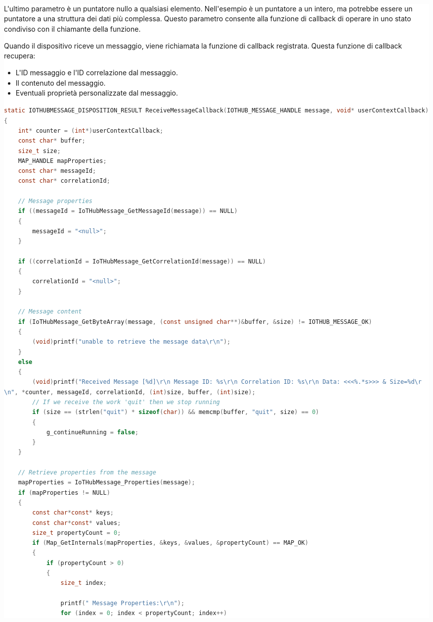 L'ultimo parametro è un puntatore nullo a qualsiasi elemento. Nell'esempio è un puntatore a un intero, ma potrebbe essere un puntatore a una struttura dei dati più complessa. Questo parametro consente alla funzione di callback di operare in uno stato condiviso con il chiamante della funzione.

Quando il dispositivo riceve un messaggio, viene richiamata la funzione di callback registrata. Questa funzione di callback recupera:

* L'ID messaggio e l'ID correlazione dal messaggio.
* Il contenuto del messaggio.
* Eventuali proprietà personalizzate dal messaggio.

```c
static IOTHUBMESSAGE_DISPOSITION_RESULT ReceiveMessageCallback(IOTHUB_MESSAGE_HANDLE message, void* userContextCallback)
{
    int* counter = (int*)userContextCallback;
    const char* buffer;
    size_t size;
    MAP_HANDLE mapProperties;
    const char* messageId;
    const char* correlationId;

    // Message properties
    if ((messageId = IoTHubMessage_GetMessageId(message)) == NULL)
    {
        messageId = "<null>";
    }

    if ((correlationId = IoTHubMessage_GetCorrelationId(message)) == NULL)
    {
        correlationId = "<null>";
    }

    // Message content
    if (IoTHubMessage_GetByteArray(message, (const unsigned char**)&buffer, &size) != IOTHUB_MESSAGE_OK)
    {
        (void)printf("unable to retrieve the message data\r\n");
    }
    else
    {
        (void)printf("Received Message [%d]\r\n Message ID: %s\r\n Correlation ID: %s\r\n Data: <<<%.*s>>> & Size=%d\r\n", *counter, messageId, correlationId, (int)size, buffer, (int)size);
        // If we receive the work 'quit' then we stop running
        if (size == (strlen("quit") * sizeof(char)) && memcmp(buffer, "quit", size) == 0)
        {
            g_continueRunning = false;
        }
    }

    // Retrieve properties from the message
    mapProperties = IoTHubMessage_Properties(message);
    if (mapProperties != NULL)
    {
        const char*const* keys;
        const char*const* values;
        size_t propertyCount = 0;
        if (Map_GetInternals(mapProperties, &keys, &values, &propertyCount) == MAP_OK)
        {
            if (propertyCount > 0)
            {
                size_t index;

                printf(" Message Properties:\r\n");
                for (index = 0; index < propertyCount; index++)
```